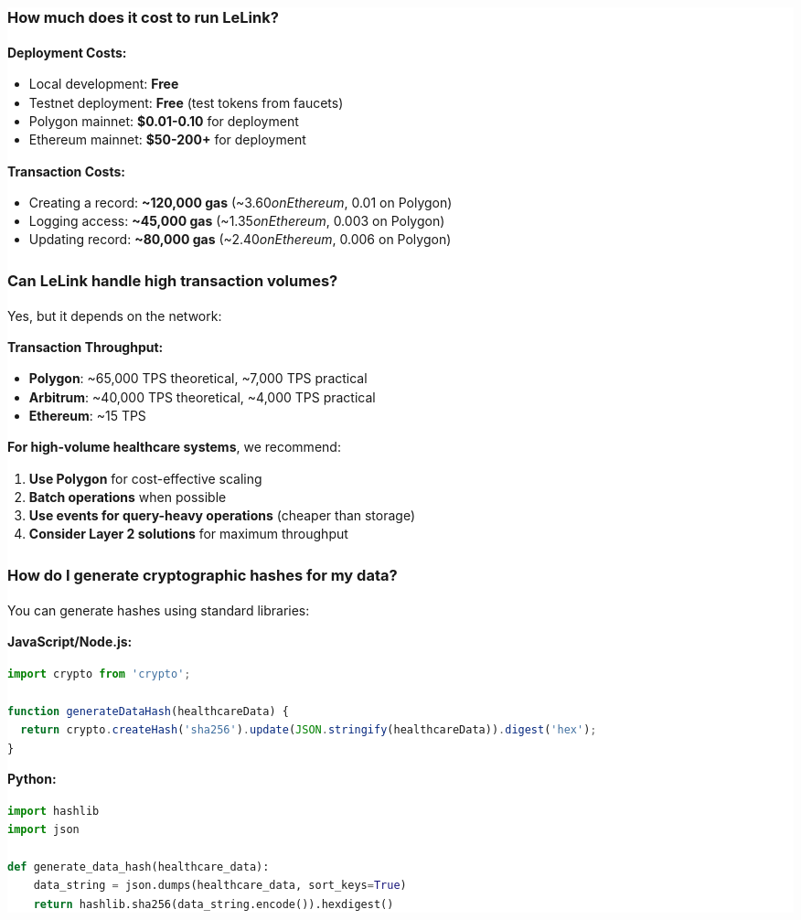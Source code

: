 ### How much does it cost to run LeLink?

**Deployment Costs:**

- Local development: **Free**
- Testnet deployment: **Free** (test tokens from faucets)
- Polygon mainnet: **$0.01-0.10** for deployment
- Ethereum mainnet: **$50-200+** for deployment

**Transaction Costs:**

- Creating a record: **~120,000 gas** (~$3.60 on Ethereum, ~$0.01 on Polygon)
- Logging access: **~45,000 gas** (~$1.35 on Ethereum, ~$0.003 on Polygon)
- Updating record: **~80,000 gas** (~$2.40 on Ethereum, ~$0.006 on Polygon)

### Can LeLink handle high transaction volumes?

Yes, but it depends on the network:

**Transaction Throughput:**

- **Polygon**: ~65,000 TPS theoretical, ~7,000 TPS practical
- **Arbitrum**: ~40,000 TPS theoretical, ~4,000 TPS practical
- **Ethereum**: ~15 TPS

**For high-volume healthcare systems**, we recommend:

1. **Use Polygon** for cost-effective scaling
2. **Batch operations** when possible
3. **Use events for query-heavy operations** (cheaper than storage)
4. **Consider Layer 2 solutions** for maximum throughput

### How do I generate cryptographic hashes for my data?

You can generate hashes using standard libraries:

**JavaScript/Node.js:**

```javascript
import crypto from 'crypto';

function generateDataHash(healthcareData) {
  return crypto.createHash('sha256').update(JSON.stringify(healthcareData)).digest('hex');
}
```

**Python:**

```python
import hashlib
import json

def generate_data_hash(healthcare_data):
    data_string = json.dumps(healthcare_data, sort_keys=True)
    return hashlib.sha256(data_string.encode()).hexdigest()
```
